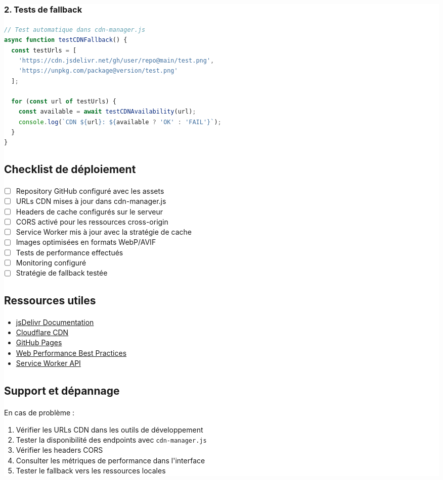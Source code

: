 ### 2. Tests de fallback
```javascript
// Test automatique dans cdn-manager.js
async function testCDNFallback() {
  const testUrls = [
    'https://cdn.jsdelivr.net/gh/user/repo@main/test.png',
    'https://unpkg.com/package@version/test.png'
  ];
  
  for (const url of testUrls) {
    const available = await testCDNAvailability(url);
    console.log(`CDN ${url}: ${available ? 'OK' : 'FAIL'}`);
  }
}
```

## Checklist de déploiement

- [ ] Repository GitHub configuré avec les assets
- [ ] URLs CDN mises à jour dans cdn-manager.js
- [ ] Headers de cache configurés sur le serveur
- [ ] CORS activé pour les ressources cross-origin
- [ ] Service Worker mis à jour avec la stratégie de cache
- [ ] Images optimisées en formats WebP/AVIF
- [ ] Tests de performance effectués
- [ ] Monitoring configuré
- [ ] Stratégie de fallback testée

## Ressources utiles

- [jsDelivr Documentation](https://www.jsdelivr.com/)
- [Cloudflare CDN](https://www.cloudflare.com/cdn/)
- [GitHub Pages](https://pages.github.com/)
- [Web Performance Best Practices](https://web.dev/performance/)
- [Service Worker API](https://developer.mozilla.org/en-US/docs/Web/API/Service_Worker_API)

## Support et dépannage

En cas de problème :
1. Vérifier les URLs CDN dans les outils de développement
2. Tester la disponibilité des endpoints avec `cdn-manager.js`
3. Vérifier les headers CORS
4. Consulter les métriques de performance dans l'interface
5. Tester le fallback vers les ressources locales